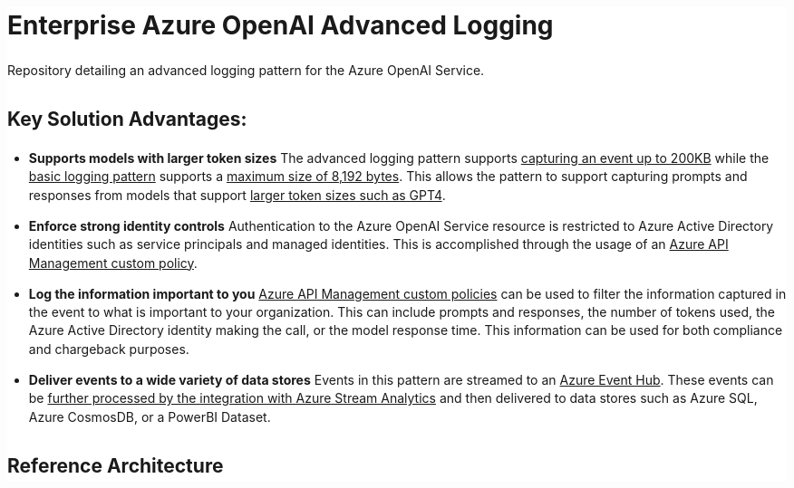 # Enterprise Azure OpenAI Advanced Logging

Repository detailing an advanced logging pattern for the Azure OpenAI Service.

## Key Solution Advantages:
*	<b>Supports models with larger token sizes</b> The advanced logging pattern supports [capturing an event up to 200KB](https://learn.microsoft.com/en-us/azure/api-management/api-management-howto-log-event-hubs?tabs=PowerShell) while the [basic logging pattern](../README.md) supports a [maximum size of 8,192 bytes](https://learn.microsoft.com/en-us/azure/api-management/api-management-howto-app-insights). This allows the pattern to support capturing prompts and responses from models that support [larger token sizes such as GPT4](https://learn.microsoft.com/en-us/azure/cognitive-services/openai/concepts/models#gpt-4-models-1).

*	<b>Enforce strong identity controls</b> Authentication to the Azure OpenAI Service resource is restricted to Azure Active Directory identities such as service principals and managed identities. This is accomplished through the usage of an [Azure API Management custom policy](https://learn.microsoft.com/en-us/azure/api-management/validate-jwt-policy).

*	<b>Log the information important to you</b> [Azure API Management custom policies](https://learn.microsoft.com/en-us/azure/api-management/log-to-eventhub-policy) can be used to filter the information captured in the event to what is important to your organization. This can include prompts and responses, the number of tokens used, the Azure Active Directory identity making the call, or the model response time. This information can be used for both compliance and chargeback purposes.

*	<b>Deliver events to a wide variety of data stores</b> Events in this pattern are streamed to an [Azure Event Hub](https://learn.microsoft.com/en-us/azure/event-hubs/event-hubs-about). These events can be [further processed by the integration with Azure Stream Analytics](https://learn.microsoft.com/en-us/azure/event-hubs/process-data-azure-stream-analytics) and then delivered to data stores such as Azure SQL, Azure CosmosDB, or a PowerBI Dataset.

## Reference Architecture